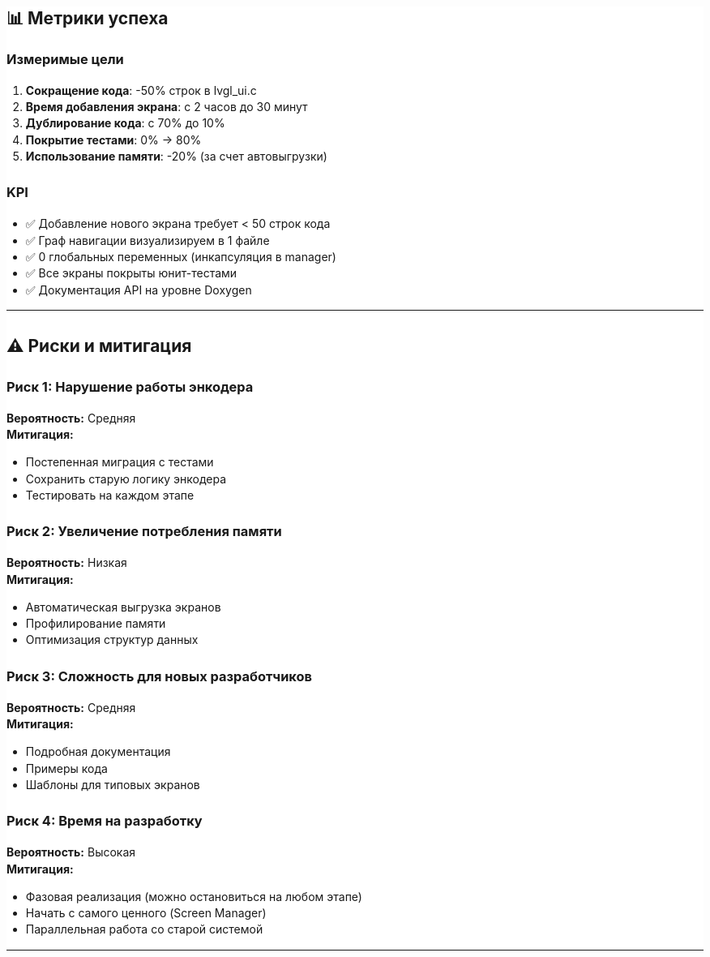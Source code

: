 
## 📊 Метрики успеха

### Измеримые цели

1. **Сокращение кода**: -50% строк в lvgl_ui.c
2. **Время добавления экрана**: с 2 часов до 30 минут
3. **Дублирование кода**: с 70% до 10%
4. **Покрытие тестами**: 0% → 80%
5. **Использование памяти**: -20% (за счет автовыгрузки)

### KPI

- ✅ Добавление нового экрана требует < 50 строк кода
- ✅ Граф навигации визуализируем в 1 файле
- ✅ 0 глобальных переменных (инкапсуляция в manager)
- ✅ Все экраны покрыты юнит-тестами
- ✅ Документация API на уровне Doxygen

---

## ⚠️ Риски и митигация

### Риск 1: Нарушение работы энкодера
**Вероятность:** Средняя  
**Митигация:** 
- Постепенная миграция с тестами
- Сохранить старую логику энкодера
- Тестировать на каждом этапе

### Риск 2: Увеличение потребления памяти
**Вероятность:** Низкая  
**Митигация:**
- Автоматическая выгрузка экранов
- Профилирование памяти
- Оптимизация структур данных

### Риск 3: Сложность для новых разработчиков
**Вероятность:** Средняя  
**Митигация:**
- Подробная документация
- Примеры кода
- Шаблоны для типовых экранов

### Риск 4: Время на разработку
**Вероятность:** Высокая  
**Митигация:**
- Фазовая реализация (можно остановиться на любом этапе)
- Начать с самого ценного (Screen Manager)
- Параллельная работа со старой системой

---